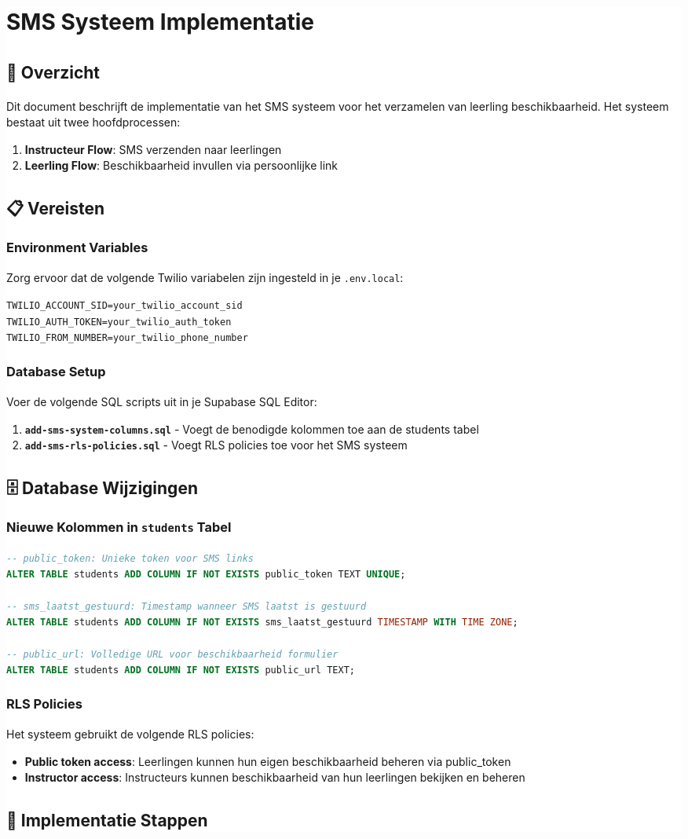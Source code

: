 # SMS Systeem Implementatie

## 🎯 Overzicht

Dit document beschrijft de implementatie van het SMS systeem voor het verzamelen van leerling beschikbaarheid. Het systeem bestaat uit twee hoofdprocessen:

1. **Instructeur Flow**: SMS verzenden naar leerlingen
2. **Leerling Flow**: Beschikbaarheid invullen via persoonlijke link

## 📋 Vereisten

### Environment Variables
Zorg ervoor dat de volgende Twilio variabelen zijn ingesteld in je `.env.local`:

```env
TWILIO_ACCOUNT_SID=your_twilio_account_sid
TWILIO_AUTH_TOKEN=your_twilio_auth_token
TWILIO_FROM_NUMBER=your_twilio_phone_number
```

### Database Setup
Voer de volgende SQL scripts uit in je Supabase SQL Editor:

1. **`add-sms-system-columns.sql`** - Voegt de benodigde kolommen toe aan de students tabel
2. **`add-sms-rls-policies.sql`** - Voegt RLS policies toe voor het SMS systeem

## 🗄️ Database Wijzigingen

### Nieuwe Kolommen in `students` Tabel

```sql
-- public_token: Unieke token voor SMS links
ALTER TABLE students ADD COLUMN IF NOT EXISTS public_token TEXT UNIQUE;

-- sms_laatst_gestuurd: Timestamp wanneer SMS laatst is gestuurd
ALTER TABLE students ADD COLUMN IF NOT EXISTS sms_laatst_gestuurd TIMESTAMP WITH TIME ZONE;

-- public_url: Volledige URL voor beschikbaarheid formulier
ALTER TABLE students ADD COLUMN IF NOT EXISTS public_url TEXT;
```

### RLS Policies

Het systeem gebruikt de volgende RLS policies:

- **Public token access**: Leerlingen kunnen hun eigen beschikbaarheid beheren via public_token
- **Instructor access**: Instructeurs kunnen beschikbaarheid van hun leerlingen bekijken en beheren

## 🚀 Implementatie Stappen
